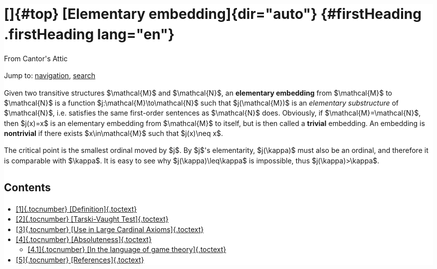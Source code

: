 <div id="mw-page-base" class="noprint">

</div>

<div id="mw-head-base" class="noprint">

</div>

<div id="content" class="mw-body" role="main">

[]{#top}
[Elementary embedding]{dir="auto"} {#firstHeading .firstHeading lang="en"}
==================================

<div id="bodyContent" class="mw-body-content">

<div id="siteSub">

From Cantor's Attic

</div>

<div id="contentSub">

</div>

<div id="jump-to-nav" class="mw-jump">

Jump to: [navigation](#mw-navigation), [search](#p-search)

</div>

<div id="mw-content-text" class="mw-content-ltr" lang="en" dir="ltr">

Given two transitive structures \$\\mathcal{M}\$ and \$\\mathcal{N}\$,
an **elementary embedding** from \$\\mathcal{M}\$ to \$\\mathcal{N}\$ is
a function \$j:\\mathcal{M}\\to\\mathcal{N}\$ such that
\$j(\\mathcal{M})\$ is an *elementary substructure* of \$\\mathcal{N}\$,
i.e. satisfies the same first-order sentences as \$\\mathcal{N}\$ does.
Obviously, if \$\\mathcal{M}=\\mathcal{N}\$, then \$j(x)=x\$ is an
elementary embedding from \$\\mathcal{M}\$ to itself, but is then called
a **trivial** embedding. An embedding is **nontrivial** if there exists
\$x\\in\\mathcal{M}\$ such that \$j(x)\\neq x\$.

The critical point is the smallest ordinal moved by \$j\$. By \$j\$'s
elementarity, \$j(\\kappa)\$ must also be an ordinal, and therefore it
is comparable with \$\\kappa\$. It is easy to see why
\$j(\\kappa)\\leq\\kappa\$ is impossible, thus
\$j(\\kappa)&gt;\\kappa\$.

<div id="toc" class="toc">

<div id="toctitle">

Contents
--------

</div>

-   [[1]{.tocnumber} [Definition]{.toctext}](#Definition)
-   [[2]{.tocnumber} [Tarski-Vaught
    Test]{.toctext}](#Tarski-Vaught_Test)
-   [[3]{.tocnumber} [Use in Large Cardinal
    Axioms]{.toctext}](#Use_in_Large_Cardinal_Axioms)
-   [[4]{.tocnumber} [Absoluteness]{.toctext}](#Absoluteness)
    -   [[4.1]{.tocnumber} [In the language of game
        theory]{.toctext}](#In_the_language_of_game_theory)
-   [[5]{.tocnumber} [References]{.toctext}](#References)
